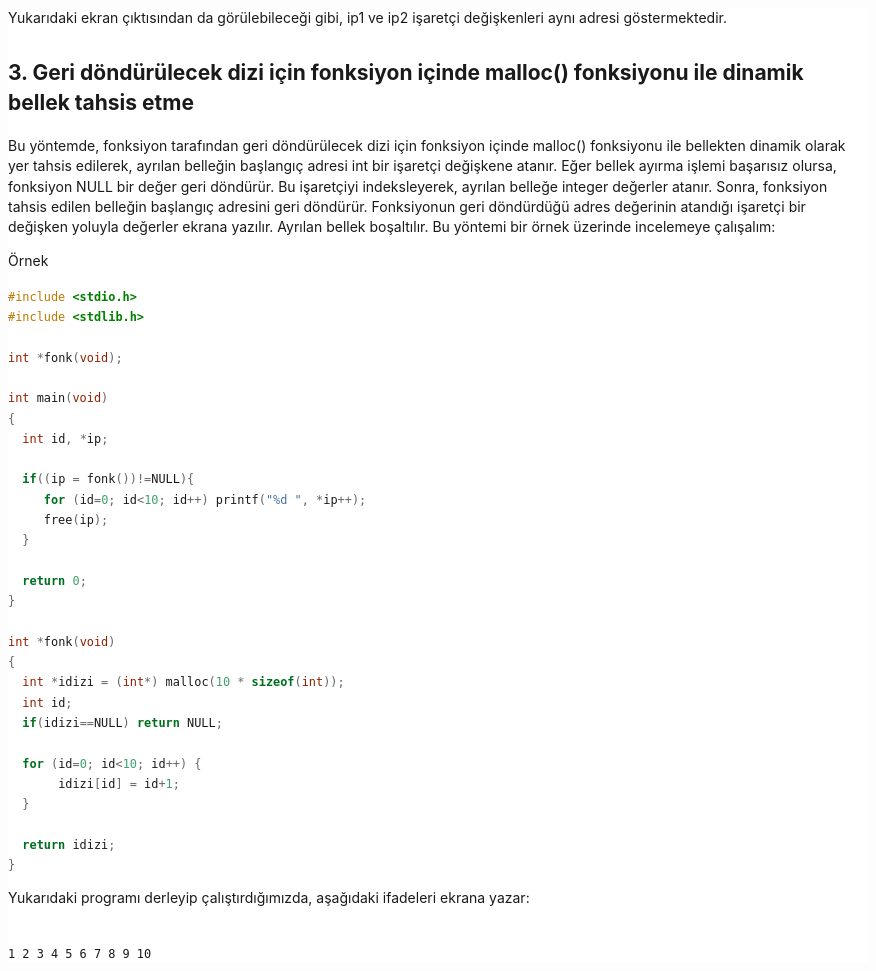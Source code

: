 Yukarıdaki ekran çıktısından da görülebileceği gibi, ip1 ve ip2 işaretçi değişkenleri aynı adresi göstermektedir.

## 3. Geri döndürülecek dizi için fonksiyon içinde malloc() fonksiyonu ile dinamik bellek tahsis etme

Bu yöntemde, fonksiyon tarafından geri döndürülecek dizi için fonksiyon içinde malloc() fonksiyonu ile bellekten dinamik olarak yer tahsis edilerek, ayrılan belleğin başlangıç adresi int bir işaretçi değişkene atanır. Eğer bellek ayırma işlemi başarısız olursa, fonksiyon NULL bir değer geri döndürür. Bu işaretçiyi indeksleyerek, ayrılan belleğe integer değerler atanır. Sonra, fonksiyon tahsis edilen belleğin başlangıç adresini geri döndürür. Fonksiyonun geri döndürdüğü adres değerinin atandığı işaretçi bir değişken yoluyla değerler ekrana yazılır. Ayrılan bellek boşaltılır. Bu yöntemi bir örnek üzerinde incelemeye çalışalım:

Örnek

```c
#include <stdio.h>
#include <stdlib.h>

int *fonk(void);

int main(void)
{
  int id, *ip;

  if((ip = fonk())!=NULL){
     for (id=0; id<10; id++) printf("%d ", *ip++);
     free(ip);
  }

  return 0;
}

int *fonk(void)
{
  int *idizi = (int*) malloc(10 * sizeof(int));
  int id;
  if(idizi==NULL) return NULL;

  for (id=0; id<10; id++) {
       idizi[id] = id+1;
  }

  return idizi;
}


```

Yukarıdaki programı derleyip çalıştırdığımızda, aşağıdaki ifadeleri ekrana yazar:

```

1 2 3 4 5 6 7 8 9 10

```
